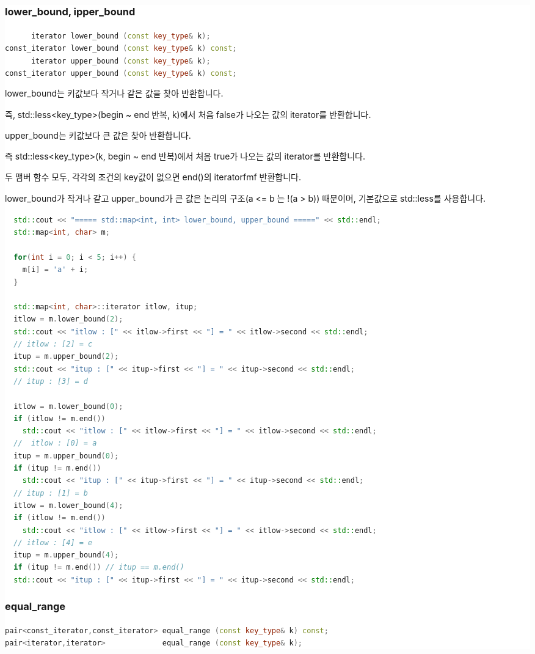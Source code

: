### lower_bound, ipper_bound
```c++
      iterator lower_bound (const key_type& k);
const_iterator lower_bound (const key_type& k) const;
      iterator upper_bound (const key_type& k);
const_iterator upper_bound (const key_type& k) const;
```
lower_bound는 키값보다 작거나 같은 값을 찾아 반환합니다.
  
즉, std::less<key_type>(begin ~ end 반복, k)에서 처음 false가 나오는 값의 iterator를 반환합니다.
  
upper_bound는 키값보다 큰 값은 찾아 반환합니다.
  
즉  std::less<key_type>(k, begin ~ end 반복)에서 처음 true가 나오는 값의 iterator를 반환합니다.

두 맴버 함수 모두, 각각의 조건의 key값이 없으면 end()의 iteratorfmf 반환합니다.

lower_bound가 작거나 같고 upper_bound가 큰 값은 논리의 구조(a <= b 는 !(a > b)) 때문이며, 기본값으로 std::less를 사용합니다.

```c++
  std::cout << "===== std::map<int, int> lower_bound, upper_bound =====" << std::endl;
  std::map<int, char> m;

  for(int i = 0; i < 5; i++) {
    m[i] = 'a' + i;
  }

  std::map<int, char>::iterator itlow, itup;
  itlow = m.lower_bound(2);
  std::cout << "itlow : [" << itlow->first << "] = " << itlow->second << std::endl;
  // itlow : [2] = c
  itup = m.upper_bound(2);
  std::cout << "itup : [" << itup->first << "] = " << itup->second << std::endl;
  // itup : [3] = d

  itlow = m.lower_bound(0);
  if (itlow != m.end())
    std::cout << "itlow : [" << itlow->first << "] = " << itlow->second << std::endl;
  //  itlow : [0] = a
  itup = m.upper_bound(0);
  if (itup != m.end())
    std::cout << "itup : [" << itup->first << "] = " << itup->second << std::endl;
  // itup : [1] = b
  itlow = m.lower_bound(4);
  if (itlow != m.end())
    std::cout << "itlow : [" << itlow->first << "] = " << itlow->second << std::endl;
  // itlow : [4] = e
  itup = m.upper_bound(4);
  if (itup != m.end()) // itup == m.end()
  std::cout << "itup : [" << itup->first << "] = " << itup->second << std::endl;
  ```

### equal_range
```c++
pair<const_iterator,const_iterator> equal_range (const key_type& k) const;
pair<iterator,iterator>             equal_range (const key_type& k);
```


[cplusplus.com]: http://cplusplus.com/reference/map/map/?kw=map
[cplusplus.com 코드]: https://www.cplusplus.com/reference/map/map/value_comp/
